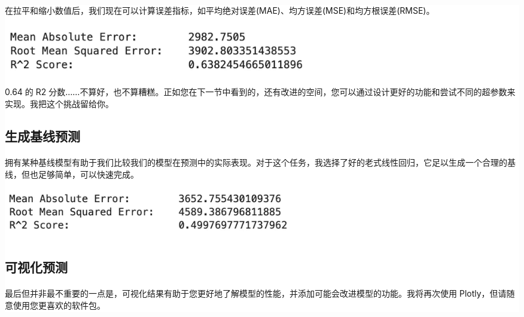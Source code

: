 在拉平和缩小数值后，我们现在可以计算误差指标，如平均绝对误差(MAE)、均方误差(MSE)和均方根误差(RMSE)。

![](img/fda0e438a8331f9ec7dc8e6f20109c24.png)

0.64 的 R2 分数……不算好，也不算糟糕。正如您在下一节中看到的，还有改进的空间，您可以通过设计更好的功能和尝试不同的超参数来实现。我把这个挑战留给你。

## 生成基线预测

拥有某种基线模型有助于我们比较我们的模型在预测中的实际表现。对于这个任务，我选择了好的老式线性回归，它足以生成一个合理的基线，但也足够简单，可以快速完成。

![](img/e2ff20604e61c3306bbfac5a84a09086.png)

## 可视化预测

最后但并非最不重要的一点是，可视化结果有助于您更好地了解模型的性能，并添加可能会改进模型的功能。我将再次使用 Plotly，但请随意使用您更喜欢的软件包。
